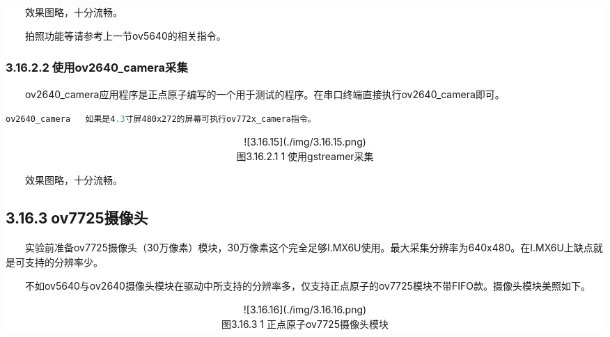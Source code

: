 &emsp;&emsp;效果图略，十分流畅。

&emsp;&emsp;拍照功能等请参考上一节ov5640的相关指令。

### 3.16.2.2 使用ov2640_camera采集

&emsp;&emsp;ov2640_camera应用程序是正点原子编写的一个用于测试的程序。在串口终端直接执行ov2640_camera即可。
```c#
ov2640_camera	如果是4.3寸屏480x272的屏幕可执行ov772x_camera指令。
```

<center>
![3.16.15](./img/3.16.15.png)<br />
图3.16.2.1 1 使用gstreamer采集
</center>

&emsp;&emsp;效果图略，十分流畅。

## 3.16.3 ov7725摄像头

&emsp;&emsp;实验前准备ov7725摄像头（30万像素）模块，30万像素这个完全足够I.MX6U使用。最大采集分辨率为640x480。在I.MX6U上缺点就是可支持的分辨率少。

&emsp;&emsp;不如ov5640与ov2640摄像头模块在驱动中所支持的分辨率多，仅支持正点原子的ov7725模块不带FIFO款。摄像头模块美照如下。

<center>
![3.16.16](./img/3.16.16.png)<br />
图3.16.3 1 正点原子ov7725摄像头模块
</center>

